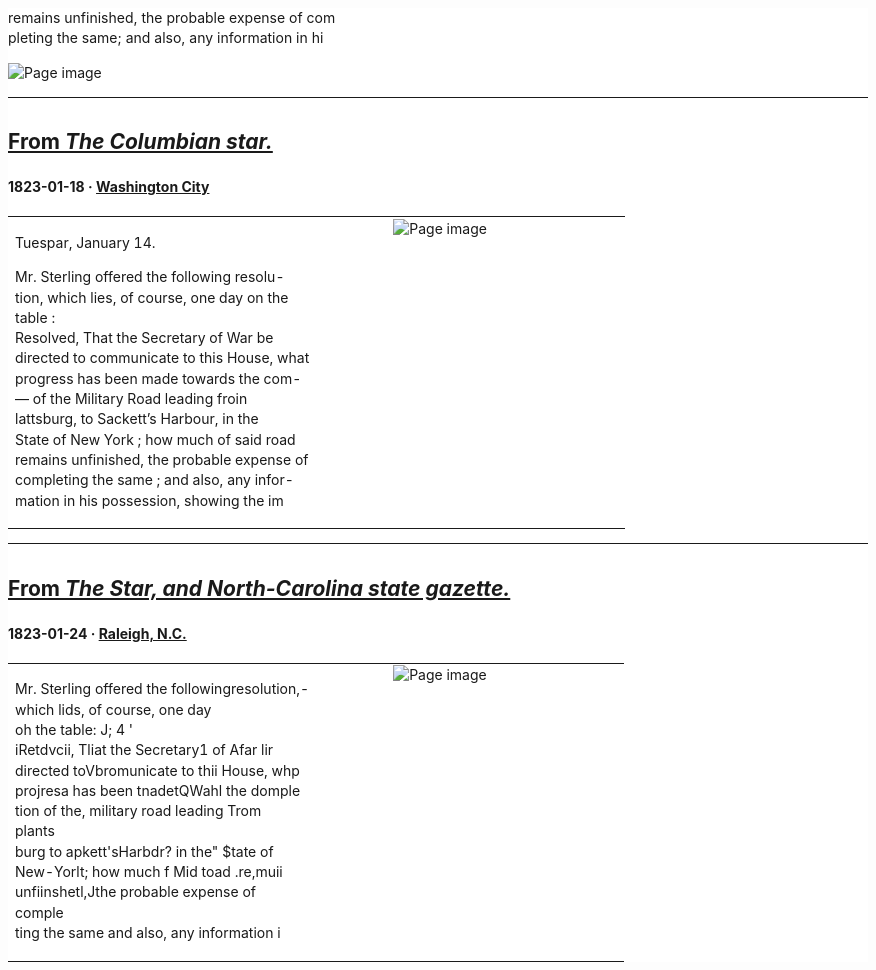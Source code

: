   
remains unfinished, the probable expense of com­  
pleting the same; and also, any information in hi
</td><td style="width: 50%; max-height: 75%; margin: auto; display: block;">
<img alt="Page image" src="https://tile.loc.gov/image-services/iiif/service:ndnp:deu:batch_deu_kedavra_ver01:data:sn82014894:00271741194:1823011701:0461/pct:2.6286353467561523,38.92045454545455,21.784116331096197,1.3139204545454546/!600,600/0/default.jpg"/>
</td>
</tr></table>

---

## [From _The Columbian star._](https://archive.org/details/sim_columbian-star_1823-01-18_2_3/page/n2/mode/1up?view=theater)

#### 1823-01-18 &middot; [Washington City](http://dbpedia.org/resource/Washington%2C_D.C.)

<table style="width: 100%;"><tr><td style="width: 50%">

  
  
Tuespar, January 14.  
  
Mr. Sterling offered the following resolu-  
tion, which lies, of course, one day on the  
table :  
Resolved, That the Secretary of War be  
directed to communicate to this House, what  
progress has been made towards the com-  
— of the Military Road leading froin  
lattsburg, to Sackett’s Harbour, in the  
State of New York ; how much of said road  
remains unfinished, the probable expense of  
completing the same ; and also, any infor-  
mation in his possession, showing the im
</td><td style="width: 50%; max-height: 75%; margin: auto; display: block;">
<img alt="Page image" src="https://iiif.archive.org/image/iiif/2/sim_columbian-star_1823-01-18_2_3%2Fsim_columbian-star_1823-01-18_2_3_jp2.zip%2Fsim_columbian-star_1823-01-18_2_3_jp2%2Fsim_columbian-star_1823-01-18_2_3_0002.jp2/pct:55.762141368809104,47.93877551020408,16.47699951915371,7.377551020408164/600,/0/default.jpg"/>
</td>
</tr></table>

---

## [From _The Star, and North-Carolina state gazette._](https://newspapers.digitalnc.org/lccn/sn83025819/1823-01-24/ed-1/seq-2/)

#### 1823-01-24 &middot; [Raleigh, N.C.](http://dbpedia.org/resource/Raleigh%2C_North_Carolina)

<table style="width: 100%;"><tr><td style="width: 50%">

  
Mr. Sterling offered the followingresolution,-  
which lids, of course, one day  
oh the table: J; 4 &#x27;  
iRetdvcii, Tliat the Secretary1 of Afar lir  
directed toVbromunicate to thii House, whp  
projresa has been tnadetQWahl the domple­  
tion of the, military road leading Trom plants­  
burg to apkett&#x27;sHarbdr? in the&quot; $tate of  
New-Yorlt; how much f Mid toad .re,muii  
unfiinshetl,Jthe probable expense of comple­  
ting the same and also, any information i
</td><td style="width: 50%; max-height: 75%; margin: auto; display: block;">
<img alt="Page image" src="https://newspapers.digitalnc.org/images/iiif/batch_ncu_StarRal3n_ver01%2Fdata%2F1823012401%2F0946.jp2/pct:79.47542653425006,51.309684179015115,17.79984721161192,6.466097889537495/!600,600/0/default.jpg"/>